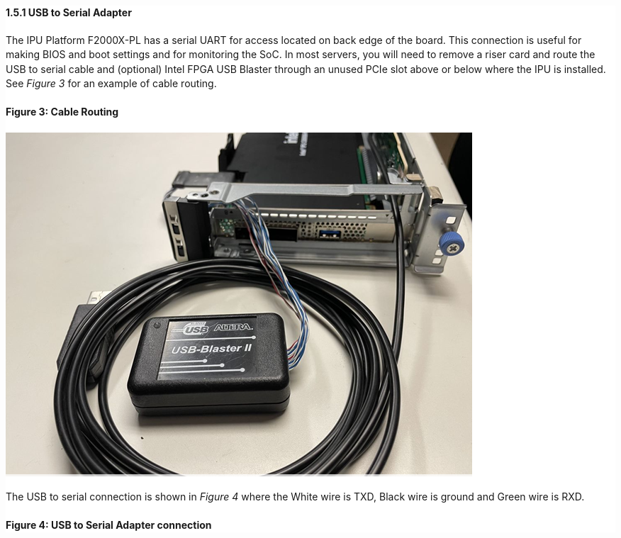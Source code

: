 #### 1.5.1 USB to Serial Adapter

The IPU Platform F2000X-PL has a serial UART for access located on
back edge of the board. This connection is useful for making BIOS and
boot settings and for monitoring the SoC. In most servers, you will need
to remove a riser card and route the USB to serial cable and (optional) Intel FPGA
USB Blaster through an unused PCIe slot above or below where the IPU is
installed. See *Figure 3* for an example of cable routing.

#### Figure 3: Cable Routing

![](/ofs-2025.1-1/hw/common/board_installation/f2000x_board_installation/images/cablerouting.png)

The USB to serial connection is shown in *Figure 4* where the White wire
is TXD, Black wire is ground and Green wire is RXD.

#### Figure 4: USB to Serial Adapter connection
